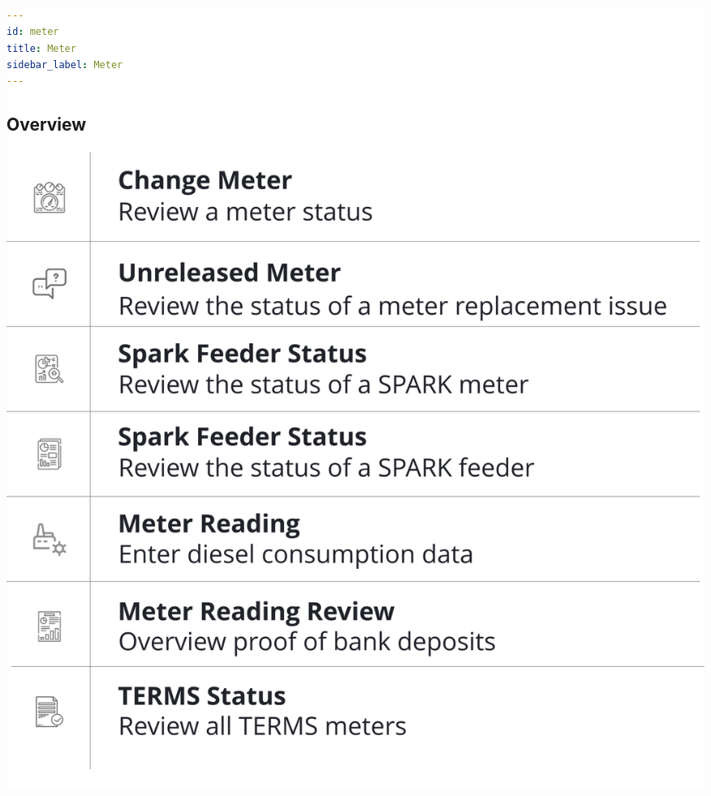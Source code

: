 ```yaml
---
id: meter
title: Meter
sidebar_label: Meter
---
```


## Overview
![Meter Tab Functionalities](./assets/3.95_MeterFunctionalities.svg)
<br/><br/>
